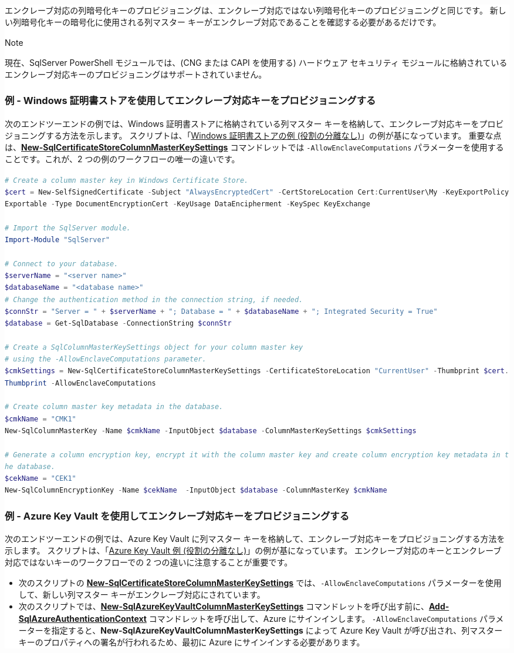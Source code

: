 エンクレーブ対応の列暗号化キーのプロビジョニングは、エンクレーブ対応ではない列暗号化キーのプロビジョニングと同じです。 新しい列暗号化キーの暗号化に使用される列マスター キーがエンクレーブ対応であることを確認する必要があるだけです。

> [!NOTE]
> 現在、SqlServer PowerShell モジュールでは、(CNG または CAPI を使用する) ハードウェア セキュリティ モジュールに格納されているエンクレーブ対応キーのプロビジョニングはサポートされていません。

### <a name="example---provision-enclave-enabled-keys-using-windows-certificate-store"></a>例 - Windows 証明書ストアを使用してエンクレーブ対応キーをプロビジョニングする
次のエンドツーエンドの例では、Windows 証明書ストアに格納されている列マスター キーを格納して、エンクレーブ対応キーをプロビジョニングする方法を示します。 スクリプトは、「[Windows 証明書ストアの例 (役割の分離なし)](configure-always-encrypted-keys-using-powershell.md#windows-certificate-store-without-role-separation-example)」の例が基になっています。 重要な点は、[**New-SqlCertificateStoreColumnMasterKeySettings**](/powershell/module/sqlserver/new-sqlcertificatestorecolumnmasterkeysettings) コマンドレットでは `-AllowEnclaveComputations` パラメーターを使用することです。これが、2 つの例のワークフローの唯一の違いです。

```powershell
# Create a column master key in Windows Certificate Store.
$cert = New-SelfSignedCertificate -Subject "AlwaysEncryptedCert" -CertStoreLocation Cert:CurrentUser\My -KeyExportPolicy Exportable -Type DocumentEncryptionCert -KeyUsage DataEncipherment -KeySpec KeyExchange

# Import the SqlServer module.
Import-Module "SqlServer"

# Connect to your database.
$serverName = "<server name>"
$databaseName = "<database name>"
# Change the authentication method in the connection string, if needed.
$connStr = "Server = " + $serverName + "; Database = " + $databaseName + "; Integrated Security = True"
$database = Get-SqlDatabase -ConnectionString $connStr

# Create a SqlColumnMasterKeySettings object for your column master key
# using the -AllowEnclaveComputations parameter.
$cmkSettings = New-SqlCertificateStoreColumnMasterKeySettings -CertificateStoreLocation "CurrentUser" -Thumbprint $cert.Thumbprint -AllowEnclaveComputations

# Create column master key metadata in the database.
$cmkName = "CMK1"
New-SqlColumnMasterKey -Name $cmkName -InputObject $database -ColumnMasterKeySettings $cmkSettings

# Generate a column encryption key, encrypt it with the column master key and create column encryption key metadata in the database. 
$cekName = "CEK1"
New-SqlColumnEncryptionKey -Name $cekName  -InputObject $database -ColumnMasterKey $cmkName
```

### <a name="example---provision-enclave-enabled-keys-using-azure-key-vault"></a>例 - Azure Key Vault を使用してエンクレーブ対応キーをプロビジョニングする
次のエンドツーエンドの例では、Azure Key Vault に列マスター キーを格納して、エンクレーブ対応キーをプロビジョニングする方法を示します。 スクリプトは、「[Azure Key Vault 例 (役割の分離なし)](configure-always-encrypted-keys-using-powershell.md#azure-key-vault-without-role-separation-example)」の例が基になっています。 エンクレーブ対応のキーとエンクレーブ対応ではないキーのワークフローでの 2 つの違いに注意することが重要です。 
- 次のスクリプトの [**New-SqlCertificateStoreColumnMasterKeySettings**](/powershell/module/sqlserver/new-sqlcertificatestorecolumnmasterkeysettings) では、`-AllowEnclaveComputations` パラメーターを使用して、新しい列マスター キーがエンクレーブ対応にされています。 
- 次のスクリプトでは、[**New-SqlAzureKeyVaultColumnMasterKeySettings**](/powershell/module/sqlserver/new-sqlazurekeyvaultcolumnmasterkeysettings) コマンドレットを呼び出す前に、[**Add-SqlAzureAuthenticationContext**](/powershell/module/sqlserver/add-sqlazureauthenticationcontext) コマンドレットを呼び出して、Azure にサインインします。 `-AllowEnclaveComputations` パラメーターを指定すると、**New-SqlAzureKeyVaultColumnMasterKeySettings** によって Azure Key Vault が呼び出され、列マスター キーのプロパティへの署名が行われるため、最初に Azure にサインインする必要があります。
